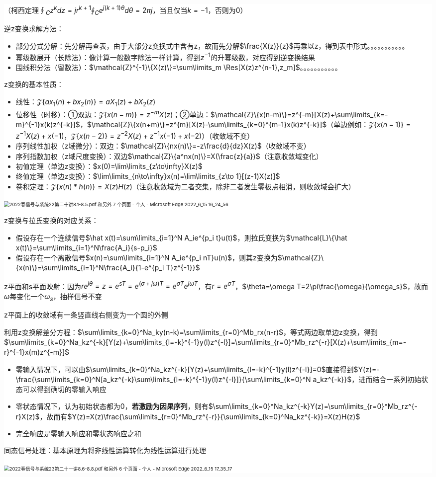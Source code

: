 （柯西定理$\oint_C z^kdz=jr^{k+1}\oint_C e^{j(k+1)\theta}d\theta=2\pi j$，当且仅当$k=-1$，否则为0）



逆z变换求解方法：

- 部分分式分解：先分解再查表，由于大部分z变换式中含有z，故而先分解$\frac{X(z)}{z}$再乘以z，得到表中形式。。。。。。。。。。。
- 幂级数展开（长除法）：像计算一般数字除法一样计算，得到$z^{-1}$的升幂级数，对应得到逆变换结果
- 围线积分法（留数法）：$\mathcal{Z}^{-1}\{X(z)\}=\sum\limits_m \Res[X(z)z^{n-1},z_m]$。。。。。。。。。。。



z变换的基本性质：

- 线性：$\mathcal{Z}\{ax_1(n)+bx_2(n)\}=aX_1(z)+bX_2(z)$
- 位移性（时移）：①双边：$\mathcal{Z}\{x(n-m)\}=z^{-m}X(z)$；②单边：$\mathcal{Z}\{x(n-m)\}=z^{-m}[X(z)+\sum\limits_{k=-m}^{-1}x(k)z^{-k}]$，$\mathcal{Z}\{x(n+m)\}=z^{m}[X(z)-\sum\limits_{k=0}^{m-1}x(k)z^{-k}]$（单边例如：$\mathcal{Z}\{x(n-1)\}=z^{-1}X(z)+x(-1)$，$\mathcal{Z}\{x(n-2)\}=z^{-2}X(z)+z^{-1}x(-1)+x(-2)$）（收敛域不变）
- 序列线性加权（z域微分）：双边：$\mathcal{Z}\{nx(n)\}=-z\frac{d}{dz}X(z)$（收敛域不变）
- 序列指数加权（z域尺度变换）：双边$\mathcal{Z}\{a^nx(n)\}=X(\frac{z}{a})$（注意收敛域变化）
- 初值定理（单边z变换）：$x(0)=\lim\limits_{z\to\infty}X(z)$
- 终值定理（单边z变换）：$\lim\limits_{n\to\infty}x(n)=\lim\limits_{z\to 1}[(z-1)X(z)]$
- 卷积定理：$\mathcal{Z}\{x(n)*h(n)\}=X(z)H(z)$（注意收敛域为二者交集，除非二者发生零极点相消，则收敛域会扩大）

<img src="C:/Users/%E6%83%A0%E6%99%AE/Videos/Captures/2022%E6%98%A5%E4%BF%A1%E5%8F%B7%E4%B8%8E%E7%B3%BB%E7%BB%9F22%E7%AC%AC%E4%BA%8C%E5%8D%81%E8%AE%B28.1-8.5.pdf%20%E5%92%8C%E5%8F%A6%E5%A4%96%207%20%E4%B8%AA%E9%A1%B5%E9%9D%A2%20-%20%E4%B8%AA%E4%BA%BA%20-%20Microsoft%E2%80%8B%20Edge%202022_6_15%2016_24_56.png" alt="2022春信号与系统22第二十讲8.1-8.5.pdf 和另外 7 个页面 - 个人 - Microsoft Edge 2022_6_15 16_24_56" style="zoom:67%;" />



z变换与拉氏变换的对应关系：

- 假设存在一个连续信号$\hat x(t)=\sum\limits_{i=1}^N A_ie^{p_i t}u(t)$，则拉氏变换为$\mathcal{L}\{\hat x(t)\}=\sum\limits_{i=1}^N\frac{A_i}{s-p_i}$
- 假设存在一个离散信号$x(n)=\sum\limits_{i=1}^N A_ie^{p_i nT}u(n)$，则其z变换为$\mathcal{Z}\{x(n)\}=\sum\limits_{i=1}^N\frac{A_i}{1-e^{p_i T}z^{-1}}$

z平面和s平面映射：因为$re^{j\theta}=z=e^{sT}=e^{(\sigma+j\omega)T}=e^{\sigma T}e^{j\omega T}$，有$r=e^{\sigma T}$，$\theta=\omega T=2\pi\frac{\omega}{\omega_s}$，故而$\omega$每变化一个$\omega_s$，抽样信号不变

z平面上的收敛域有一条竖直线右侧变为一个圆的外侧



利用z变换解差分方程：$\sum\limits_{k=0}^Na_ky(n-k)=\sum\limits_{r=0}^Mb_rx(n-r)$，等式两边取单边z变换，得到$\sum\limits_{k=0}^Na_kz^{-k}[Y(z)+\sum\limits_{l=-k}^{-1}y(l)z^{-l}]=\sum\limits_{r=0}^Mb_rz^{-r}[X(z)+\sum\limits_{m=-r}^{-1}x(m)z^{-m}]$

- 零输入情况下，可以由$\sum\limits_{k=0}^Na_kz^{-k}[Y(z)+\sum\limits_{l=-k}^{-1}y(l)z^{-l}]=0$直接得到$Y(z)=-\frac{\sum\limits_{k=0}^N[a_kz^{-k}\sum\limits_{l=-k}^{-1}y(l)z^{-l}]}{\sum\limits_{k=0}^N a_kz^{-k}}$，进而结合一系列初始状态可以得到确切的零输入响应

- 零状态情况下，认为初始状态都为0，**若激励为因果序列**，则有$\sum\limits_{k=0}^Na_kz^{-k}Y(z)=\sum\limits_{r=0}^Mb_rz^{-r}X(z)$，故而有$Y(z)=X(z)\frac{\sum\limits_{r=0}^Mb_rz^{-r}}{\sum\limits_{k=0}^Na_kz^{-k}}=X(z)H(z)$

- 完全响应是零输入响应和零状态响应之和



同态信号处理：基本原理为将非线性运算转化为线性运算进行处理

<img src="C:/Users/%E6%83%A0%E6%99%AE/Videos/Captures/2022%E6%98%A5%E4%BF%A1%E5%8F%B7%E4%B8%8E%E7%B3%BB%E7%BB%9F23%E7%AC%AC%E4%BA%8C%E5%8D%81%E4%B8%80%E8%AE%B28.6-8.8.pdf%20%E5%92%8C%E5%8F%A6%E5%A4%96%206%20%E4%B8%AA%E9%A1%B5%E9%9D%A2%20-%20%E4%B8%AA%E4%BA%BA%20-%20Microsoft%E2%80%8B%20Edge%202022_6_15%2017_35_17.png" alt="2022春信号与系统23第二十一讲8.6-8.8.pdf 和另外 6 个页面 - 个人 - Microsoft Edge 2022_6_15 17_35_17" style="zoom:67%;" />
